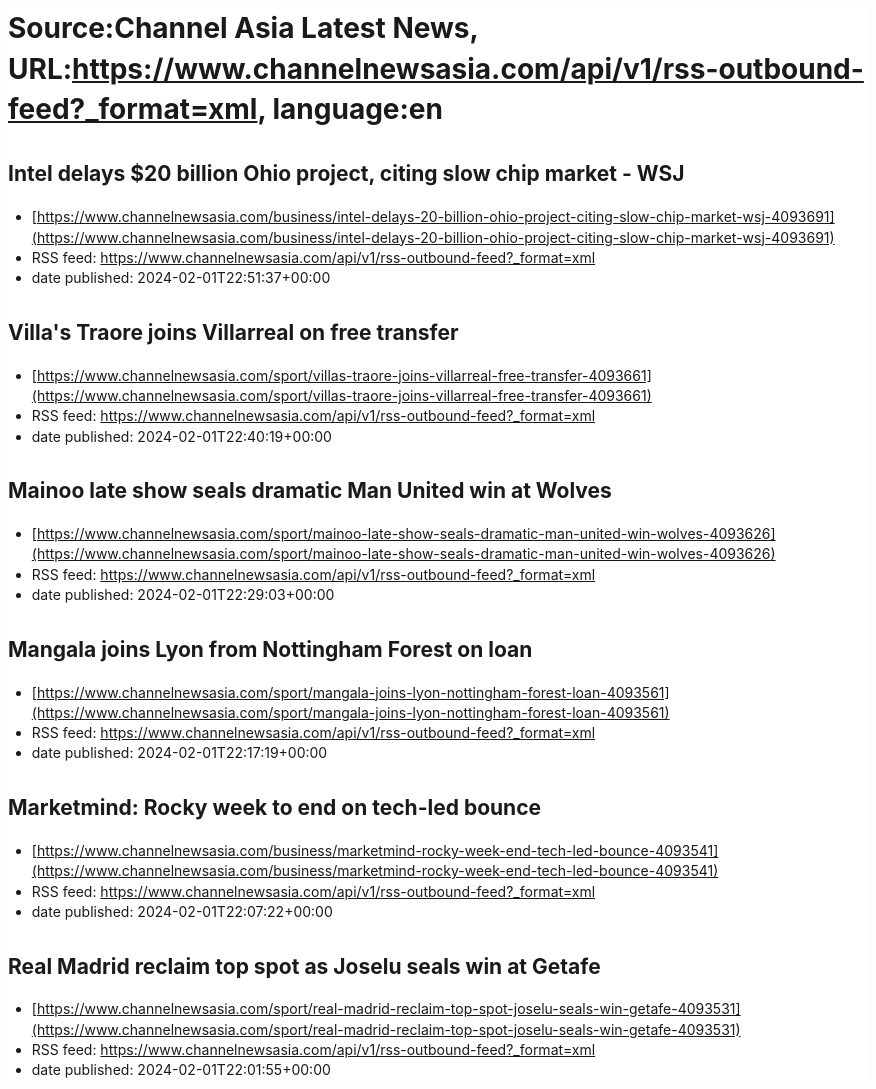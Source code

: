 # Source:Channel Asia Latest News, URL:https://www.channelnewsasia.com/api/v1/rss-outbound-feed?_format=xml, language:en

## Intel delays $20 billion Ohio project, citing slow chip market - WSJ
 - [https://www.channelnewsasia.com/business/intel-delays-20-billion-ohio-project-citing-slow-chip-market-wsj-4093691](https://www.channelnewsasia.com/business/intel-delays-20-billion-ohio-project-citing-slow-chip-market-wsj-4093691)
 - RSS feed: https://www.channelnewsasia.com/api/v1/rss-outbound-feed?_format=xml
 - date published: 2024-02-01T22:51:37+00:00



## Villa's Traore joins Villarreal on free transfer
 - [https://www.channelnewsasia.com/sport/villas-traore-joins-villarreal-free-transfer-4093661](https://www.channelnewsasia.com/sport/villas-traore-joins-villarreal-free-transfer-4093661)
 - RSS feed: https://www.channelnewsasia.com/api/v1/rss-outbound-feed?_format=xml
 - date published: 2024-02-01T22:40:19+00:00



## Mainoo late show seals dramatic Man United win at Wolves
 - [https://www.channelnewsasia.com/sport/mainoo-late-show-seals-dramatic-man-united-win-wolves-4093626](https://www.channelnewsasia.com/sport/mainoo-late-show-seals-dramatic-man-united-win-wolves-4093626)
 - RSS feed: https://www.channelnewsasia.com/api/v1/rss-outbound-feed?_format=xml
 - date published: 2024-02-01T22:29:03+00:00



## Mangala joins Lyon from Nottingham Forest on loan
 - [https://www.channelnewsasia.com/sport/mangala-joins-lyon-nottingham-forest-loan-4093561](https://www.channelnewsasia.com/sport/mangala-joins-lyon-nottingham-forest-loan-4093561)
 - RSS feed: https://www.channelnewsasia.com/api/v1/rss-outbound-feed?_format=xml
 - date published: 2024-02-01T22:17:19+00:00



## Marketmind: Rocky week to end on tech-led bounce
 - [https://www.channelnewsasia.com/business/marketmind-rocky-week-end-tech-led-bounce-4093541](https://www.channelnewsasia.com/business/marketmind-rocky-week-end-tech-led-bounce-4093541)
 - RSS feed: https://www.channelnewsasia.com/api/v1/rss-outbound-feed?_format=xml
 - date published: 2024-02-01T22:07:22+00:00



## Real Madrid reclaim top spot as Joselu seals win at Getafe
 - [https://www.channelnewsasia.com/sport/real-madrid-reclaim-top-spot-joselu-seals-win-getafe-4093531](https://www.channelnewsasia.com/sport/real-madrid-reclaim-top-spot-joselu-seals-win-getafe-4093531)
 - RSS feed: https://www.channelnewsasia.com/api/v1/rss-outbound-feed?_format=xml
 - date published: 2024-02-01T22:01:55+00:00
